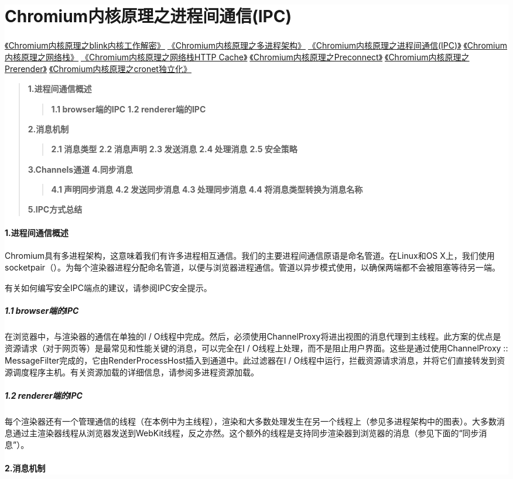 # Chromium内核原理之进程间通信(IPC)

[《Chromium内核原理之blink内核工作解密》](https://www.jianshu.com/p/2a2424bdc057)
 [《Chromium内核原理之多进程架构》](https://www.jianshu.com/p/bb50ea1a5e92)
 [《Chromium内核原理之进程间通信(IPC)》](https://www.jianshu.com/p/c9703029671b)
 [《Chromium内核原理之网络栈》](https://www.jianshu.com/p/dcc6944b2a80)
 [《Chromium内核原理之网络栈HTTP Cache》](https://www.jianshu.com/p/e6fb8fddf656)
 [《Chromium内核原理之Preconnect》](https://www.jianshu.com/p/1b26c3f04158)
 [《Chromium内核原理之Prerender》](https://www.jianshu.com/p/2f68e2233de1)
 [《Chromium内核原理之cronet独立化》](https://www.jianshu.com/p/79a959b038fd)

> **1.进程间通信概述**
>
> > **1.1 browser端的IPC**
> >  **1.2 renderer端的IPC**
>
> **2.消息机制**
>
> > **2.1 消息类型**
> >  **2.2 消息声明**
> >  **2.3 发送消息**
> >  **2.4 处理消息**
> >  **2.5 安全策略**
>
> **3.Channels通道**
>  **4.同步消息**
>
> > **4.1 声明同步消息**
> >  **4.2 发送同步消息**
> >  **4.3 处理同步消息**
> >  **4.4 将消息类型转换为消息名称**
>
> **5.IPC方式总结**

#### 1.进程间通信概述

Chromium具有多进程架构，这意味着我们有许多进程相互通信。我们的主要进程间通信原语是命名管道。在Linux和OS X上，我们使用socketpair（）。为每个渲染器进程分配命名管道，以便与浏览器进程通信。管道以异步模式使用，以确保两端都不会被阻塞等待另一端。

有关如何编写安全IPC端点的建议，请参阅IPC安全提示。

##### 1.1 browser端的IPC

在浏览器中，与渲染器的通信在单独的I / O线程中完成。然后，必须使用ChannelProxy将进出视图的消息代理到主线程。此方案的优点是资源请求（对于网页等）是最常见和性能关键的消息，可以完全在I / O线程上处理，而不是阻止用户界面。这些是通过使用ChannelProxy :: MessageFilter完成的，它由RenderProcessHost插入到通道中。此过滤器在I / O线程中运行，拦截资源请求消息，并将它们直接转发到资源调度程序主机。有关资源加载的详细信息，请参阅多进程资源加载。

##### 1.2 renderer端的IPC

每个渲染器还有一个管理通信的线程（在本例中为主线程），渲染和大多数处理发生在另一个线程上（参见多进程架构中的图表）。大多数消息通过主渲染器线程从浏览器发送到WebKit线程，反之亦然。这个额外的线程是支持同步渲染器到浏览器的消息（参见下面的“同步消息”）。

#### 2.消息机制
